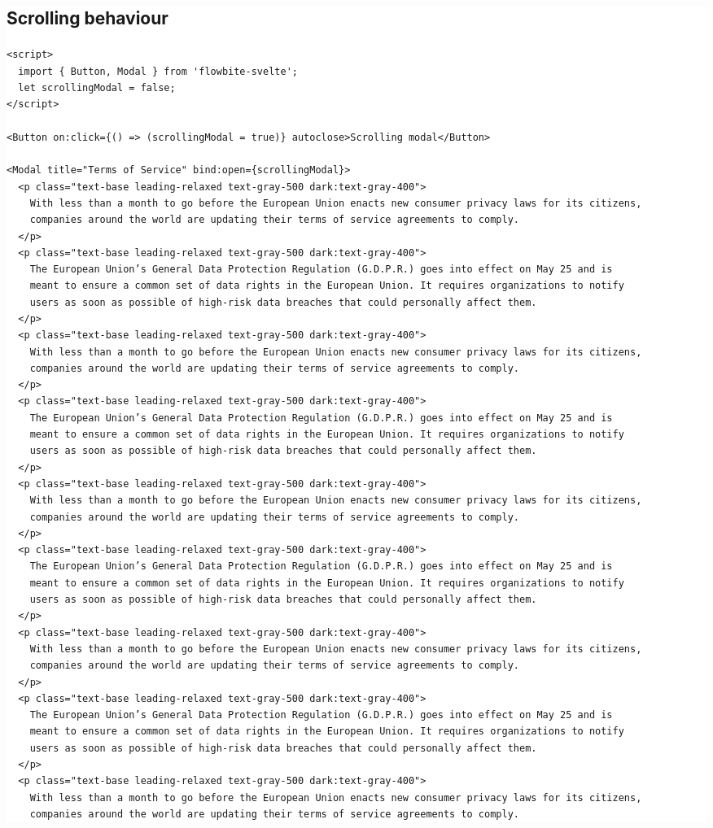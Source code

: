## Scrolling behaviour

```svelte example class="flex justify-center"
<script>
  import { Button, Modal } from 'flowbite-svelte';
  let scrollingModal = false;
</script>

<Button on:click={() => (scrollingModal = true)} autoclose>Scrolling modal</Button>

<Modal title="Terms of Service" bind:open={scrollingModal}>
  <p class="text-base leading-relaxed text-gray-500 dark:text-gray-400">
    With less than a month to go before the European Union enacts new consumer privacy laws for its citizens,
    companies around the world are updating their terms of service agreements to comply.
  </p>
  <p class="text-base leading-relaxed text-gray-500 dark:text-gray-400">
    The European Union’s General Data Protection Regulation (G.D.P.R.) goes into effect on May 25 and is
    meant to ensure a common set of data rights in the European Union. It requires organizations to notify
    users as soon as possible of high-risk data breaches that could personally affect them.
  </p>
  <p class="text-base leading-relaxed text-gray-500 dark:text-gray-400">
    With less than a month to go before the European Union enacts new consumer privacy laws for its citizens,
    companies around the world are updating their terms of service agreements to comply.
  </p>
  <p class="text-base leading-relaxed text-gray-500 dark:text-gray-400">
    The European Union’s General Data Protection Regulation (G.D.P.R.) goes into effect on May 25 and is
    meant to ensure a common set of data rights in the European Union. It requires organizations to notify
    users as soon as possible of high-risk data breaches that could personally affect them.
  </p>
  <p class="text-base leading-relaxed text-gray-500 dark:text-gray-400">
    With less than a month to go before the European Union enacts new consumer privacy laws for its citizens,
    companies around the world are updating their terms of service agreements to comply.
  </p>
  <p class="text-base leading-relaxed text-gray-500 dark:text-gray-400">
    The European Union’s General Data Protection Regulation (G.D.P.R.) goes into effect on May 25 and is
    meant to ensure a common set of data rights in the European Union. It requires organizations to notify
    users as soon as possible of high-risk data breaches that could personally affect them.
  </p>
  <p class="text-base leading-relaxed text-gray-500 dark:text-gray-400">
    With less than a month to go before the European Union enacts new consumer privacy laws for its citizens,
    companies around the world are updating their terms of service agreements to comply.
  </p>
  <p class="text-base leading-relaxed text-gray-500 dark:text-gray-400">
    The European Union’s General Data Protection Regulation (G.D.P.R.) goes into effect on May 25 and is
    meant to ensure a common set of data rights in the European Union. It requires organizations to notify
    users as soon as possible of high-risk data breaches that could personally affect them.
  </p>
  <p class="text-base leading-relaxed text-gray-500 dark:text-gray-400">
    With less than a month to go before the European Union enacts new consumer privacy laws for its citizens,
    companies around the world are updating their terms of service agreements to comply.
```
